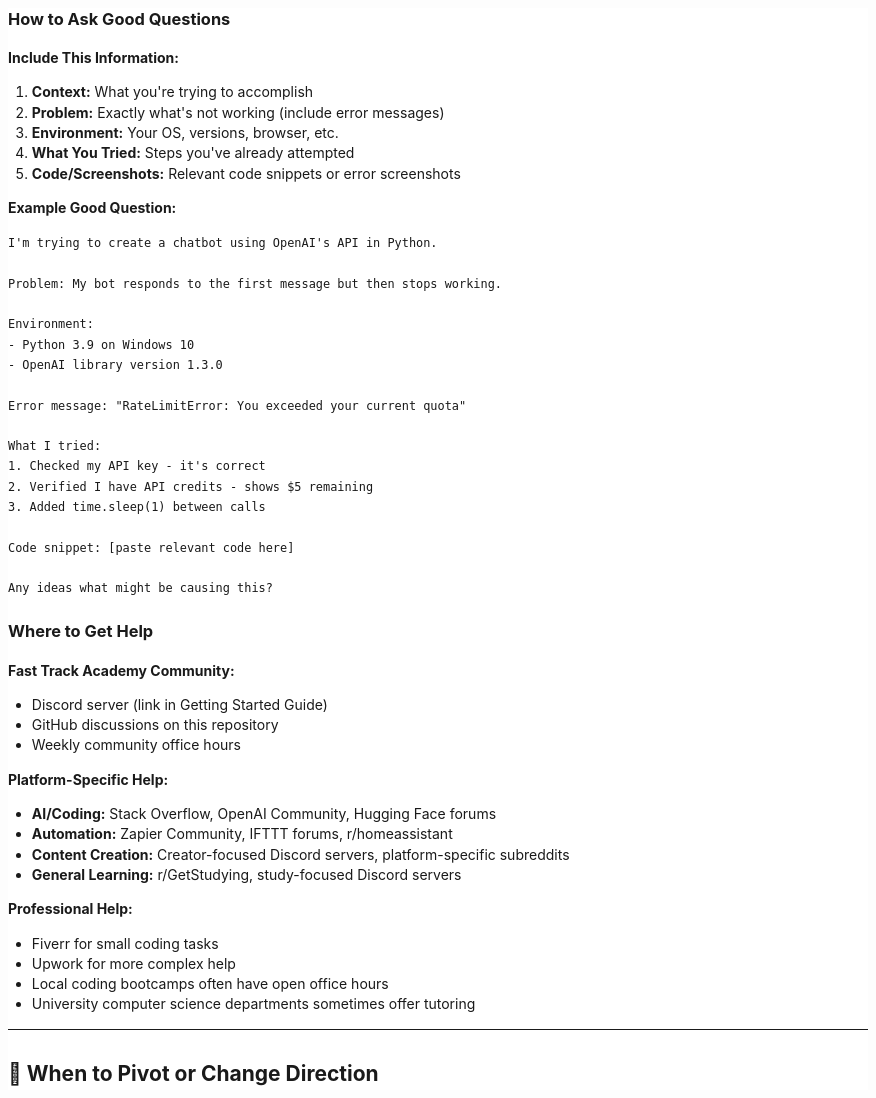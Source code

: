 ### How to Ask Good Questions

**Include This Information:**
1. **Context:** What you're trying to accomplish
2. **Problem:** Exactly what's not working (include error messages)
3. **Environment:** Your OS, versions, browser, etc.
4. **What You Tried:** Steps you've already attempted
5. **Code/Screenshots:** Relevant code snippets or error screenshots

**Example Good Question:**
```
I'm trying to create a chatbot using OpenAI's API in Python.

Problem: My bot responds to the first message but then stops working.

Environment: 
- Python 3.9 on Windows 10
- OpenAI library version 1.3.0

Error message: "RateLimitError: You exceeded your current quota"

What I tried:
1. Checked my API key - it's correct
2. Verified I have API credits - shows $5 remaining
3. Added time.sleep(1) between calls

Code snippet: [paste relevant code here]

Any ideas what might be causing this?
```

### Where to Get Help

**Fast Track Academy Community:**
- Discord server (link in Getting Started Guide)
- GitHub discussions on this repository
- Weekly community office hours

**Platform-Specific Help:**
- **AI/Coding:** Stack Overflow, OpenAI Community, Hugging Face forums
- **Automation:** Zapier Community, IFTTT forums, r/homeassistant
- **Content Creation:** Creator-focused Discord servers, platform-specific subreddits
- **General Learning:** r/GetStudying, study-focused Discord servers

**Professional Help:**
- Fiverr for small coding tasks
- Upwork for more complex help
- Local coding bootcamps often have open office hours
- University computer science departments sometimes offer tutoring

---

## 🔄 When to Pivot or Change Direction
